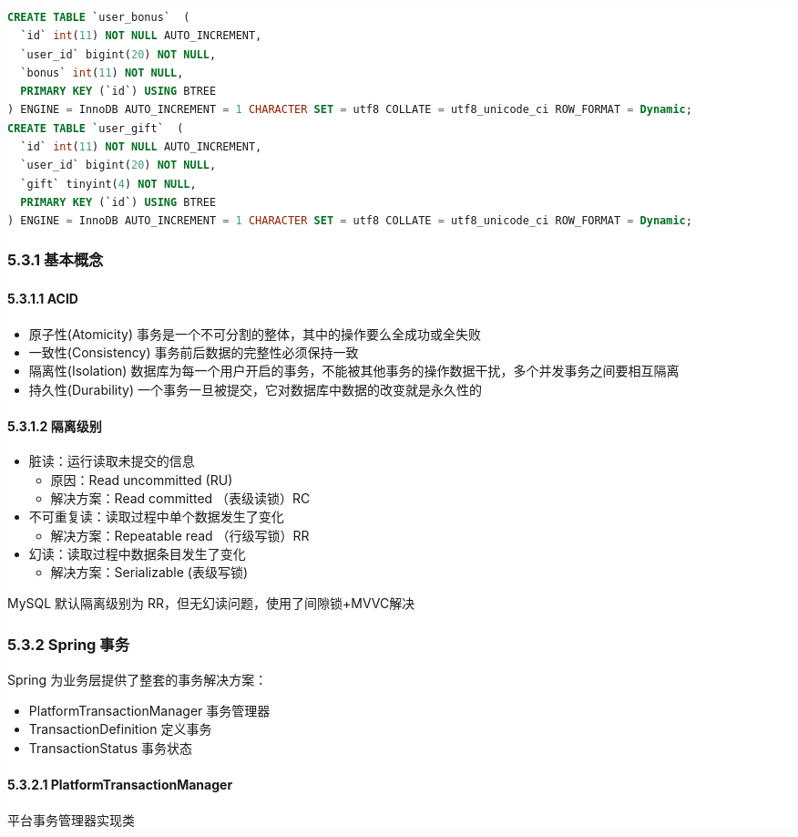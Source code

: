 ```sql
CREATE TABLE `user_bonus`  (
  `id` int(11) NOT NULL AUTO_INCREMENT,
  `user_id` bigint(20) NOT NULL,
  `bonus` int(11) NOT NULL,
  PRIMARY KEY (`id`) USING BTREE
) ENGINE = InnoDB AUTO_INCREMENT = 1 CHARACTER SET = utf8 COLLATE = utf8_unicode_ci ROW_FORMAT = Dynamic;
CREATE TABLE `user_gift`  (
  `id` int(11) NOT NULL AUTO_INCREMENT,
  `user_id` bigint(20) NOT NULL,
  `gift` tinyint(4) NOT NULL,
  PRIMARY KEY (`id`) USING BTREE
) ENGINE = InnoDB AUTO_INCREMENT = 1 CHARACTER SET = utf8 COLLATE = utf8_unicode_ci ROW_FORMAT = Dynamic;
```



### 5.3.1 基本概念

#### 5.3.1.1 ACID

- 原子性(Atomicity)  事务是一个不可分割的整体，其中的操作要么全成功或全失败
- 一致性(Consistency) 事务前后数据的完整性必须保持一致
- 隔离性(Isolation) 数据库为每一个用户开启的事务，不能被其他事务的操作数据干扰，多个并发事务之间要相互隔离
- 持久性(Durability) 一个事务一旦被提交，它对数据库中数据的改变就是永久性的



#### 5.3.1.2 隔离级别

- 脏读：运行读取未提交的信息
  - 原因：Read uncommitted (RU)
  - 解决方案：Read committed （表级读锁）RC
- 不可重复读：读取过程中单个数据发生了变化
  - 解决方案：Repeatable read （行级写锁）RR
- 幻读：读取过程中数据条目发生了变化
  - 解决方案：Serializable (表级写锁)

MySQL 默认隔离级别为 RR，但无幻读问题，使用了间隙锁+MVVC解决



### 5.3.2 Spring 事务

Spring 为业务层提供了整套的事务解决方案：

- PlatformTransactionManager 事务管理器
- TransactionDefinition 定义事务
- TransactionStatus 事务状态



#### 5.3.2.1 PlatformTransactionManager 

平台事务管理器实现类

